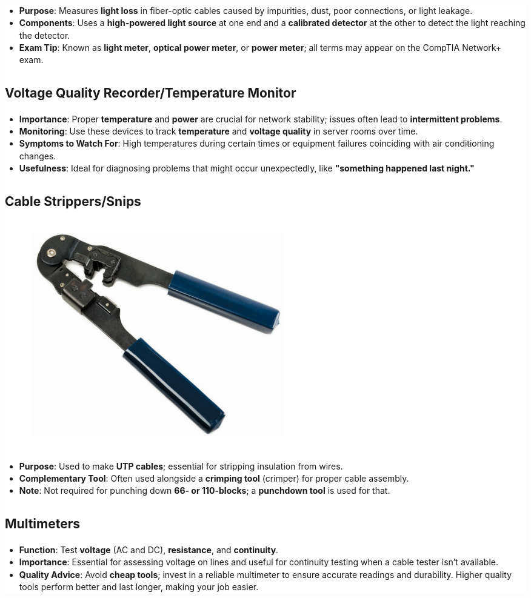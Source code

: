 - **Purpose**: Measures **light loss** in fiber-optic cables caused by impurities, dust, poor connections, or light leakage.
- **Components**: Uses a **high-powered light source** at one end and a **calibrated detector** at the other to detect the light reaching the detector.
- **Exam Tip**: Known as **light meter**, **optical power meter**, or **power meter**; all terms may appear on the CompTIA Network+ exam.

## **Voltage Quality Recorder/Temperature Monitor**

- **Importance**: Proper **temperature** and **power** are crucial for network stability; issues often lead to **intermittent problems**.
- **Monitoring**: Use these devices to track **temperature** and **voltage quality** in server rooms over time.
- **Symptoms to Watch For**: High temperatures during certain times or equipment failures coinciding with air conditioning changes.
- **Usefulness**: Ideal for diagnosing problems that might occur unexpectedly, like **"something happened last night."**

## **Cable Strippers/Snips**

![image.png](Troubleshooting%2012f9c4fd2614803e8abaceae534fd1cc/image%202.png)

- **Purpose**: Used to make **UTP cables**; essential for stripping insulation from wires.
- **Complementary Tool**: Often used alongside a **crimping tool** (crimper) for proper cable assembly.
- **Note**: Not required for punching down **66- or 110-blocks**; a **punchdown tool** is used for that.

## **Multimeters**

- **Function**: Test **voltage** (AC and DC), **resistance**, and **continuity**.
- **Importance**: Essential for assessing voltage on lines and useful for continuity testing when a cable tester isn’t available.
- **Quality Advice**: Avoid **cheap tools**; invest in a reliable multimeter to ensure accurate readings and durability. Higher quality tools perform better and last longer, making your job easier.
